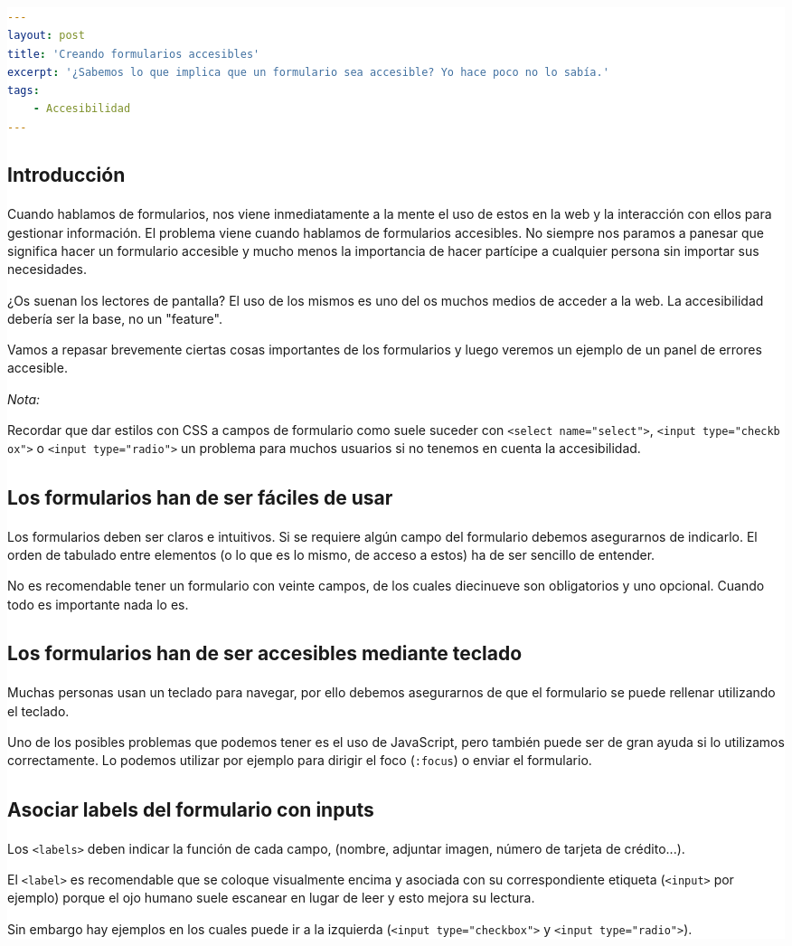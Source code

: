 ```yaml
---
layout: post
title: 'Creando formularios accesibles'
excerpt: '¿Sabemos lo que implica que un formulario sea accesible? Yo hace poco no lo sabía.'
tags:
    - Accesibilidad
---
```


<h2>Introducción</h2>

Cuando hablamos de formularios, nos viene inmediatamente a la mente el uso de estos en la web y la interacción con ellos para gestionar información. El problema viene cuando hablamos de formularios accesibles. No siempre nos paramos a panesar que significa hacer un formulario accesible y mucho menos la importancia de hacer partícipe a cualquier persona sin importar sus necesidades.

¿Os suenan los lectores de pantalla? El uso de los mismos es uno del os muchos medios de acceder a la web. La accesibilidad debería ser la base, no un "feature".

Vamos a repasar brevemente ciertas cosas importantes de los formularios y luego veremos un ejemplo de un panel de errores accesible.

_Nota:_

Recordar que dar estilos con CSS a campos de formulario como suele suceder con `<select name="select">`, `<input type="checkbox">` o `<input type="radio">` un problema para muchos usuarios si no tenemos en cuenta la accesibilidad.

<h2>Los formularios han de ser fáciles de usar</h2>

Los formularios deben ser claros e intuitivos. Si se requiere algún campo del formulario debemos asegurarnos de indicarlo. El orden de tabulado entre elementos (o lo que es lo mismo, de acceso a estos) ha de ser sencillo de entender.

No es recomendable tener un formulario con veinte campos, de los cuales diecinueve son obligatorios y uno opcional. Cuando todo es importante nada lo es.

<h2>Los formularios han de ser accesibles mediante teclado</h2>

Muchas personas usan un teclado para navegar, por ello debemos asegurarnos de que el formulario se puede rellenar utilizando el teclado.

Uno de los posibles problemas que podemos tener es el uso de JavaScript, pero también puede ser de gran ayuda si lo utilizamos correctamente. Lo podemos utilizar por ejemplo para dirigir el foco (`:focus`) o enviar el formulario.

<h2>Asociar labels del formulario con inputs</h2>

Los `<labels>` deben indicar la función de cada campo, (nombre, adjuntar imagen, número de tarjeta de crédito...).

El `<label>` es recomendable que se coloque visualmente encima y asociada con su correspondiente etiqueta (`<input>` por ejemplo) porque el ojo humano suele escanear en lugar de leer y esto mejora su lectura.

Sin embargo hay ejemplos en los cuales puede ir a la izquierda (`<input type="checkbox">` y `<input type="radio">`).
